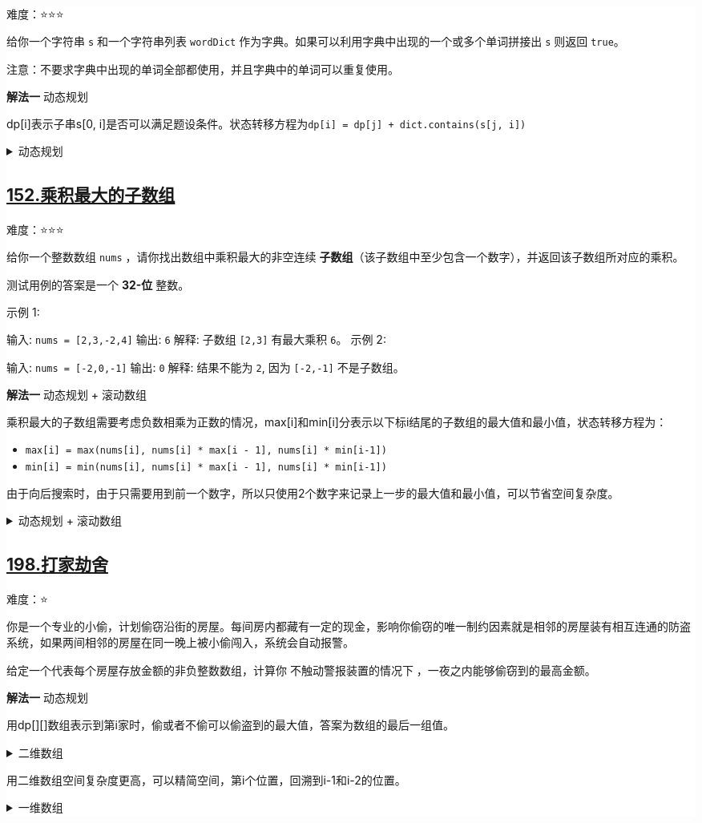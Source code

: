 难度：⭐️⭐️⭐️

给你一个字符串 `s` 和一个字符串列表 `wordDict` 作为字典。如果可以利用字典中出现的一个或多个单词拼接出 `s` 则返回 `true`。

注意：不要求字典中出现的单词全部都使用，并且字典中的单词可以重复使用。

**解法一** 动态规划

dp[i]表示子串s[0, i]是否可以满足题设条件。状态转移方程为`dp[i] = dp[j] + dict.contains(s[j, i])`

<details><summary>动态规划</summary></details>

## [152.乘积最大的子数组](https://leetcode.cn/problems/maximum-product-subarray/description)

难度：⭐️⭐️⭐️

给你一个整数数组 `nums` ，请你找出数组中乘积最大的非空连续 **子数组**（该子数组中至少包含一个数字），并返回该子数组所对应的乘积。

测试用例的答案是一个 **32-位** 整数。

示例 1:

输入: `nums = [2,3,-2,4]`
输出: `6`
解释: 子数组 `[2,3]` 有最大乘积 `6`。
示例 2:

输入: `nums = [-2,0,-1]`
输出: `0`
解释: 结果不能为 `2`, 因为 `[-2,-1]` 不是子数组。

**解法一** 动态规划 + 滚动数组

乘积最大的子数组需要考虑负数相乘为正数的情况，max[i]和min[i]分表示以下标i结尾的子数组的最大值和最小值，状态转移方程为： 
- `max[i] = max(nums[i], nums[i] * max[i - 1], nums[i] * min[i-1])`
- `min[i] = min(nums[i], nums[i] * max[i - 1], nums[i] * min[i-1])`

由于向后搜索时，由于只需要用到前一个数字，所以只使用2个数字来记录上一步的最大值和最小值，可以节省空间复杂度。

<details><summary>动态规划 + 滚动数组</summary></details>

## [198.打家劫舍](https://leetcode.cn/problems/house-robber/description)

难度：⭐️

你是一个专业的小偷，计划偷窃沿街的房屋。每间房内都藏有一定的现金，影响你偷窃的唯一制约因素就是相邻的房屋装有相互连通的防盗系统，如果两间相邻的房屋在同一晚上被小偷闯入，系统会自动报警。

给定一个代表每个房屋存放金额的非负整数数组，计算你 不触动警报装置的情况下 ，一夜之内能够偷窃到的最高金额。

**解法一** 动态规划

用dp[][]数组表示到第i家时，偷或者不偷可以偷盗到的最大值，答案为数组的最后一组值。

<details><summary>二维数组</summary></details>

用二维数组空间复杂度更高，可以精简空间，第i个位置，回溯到i-1和i-2的位置。

<details><summary>一维数组</summary></details>
